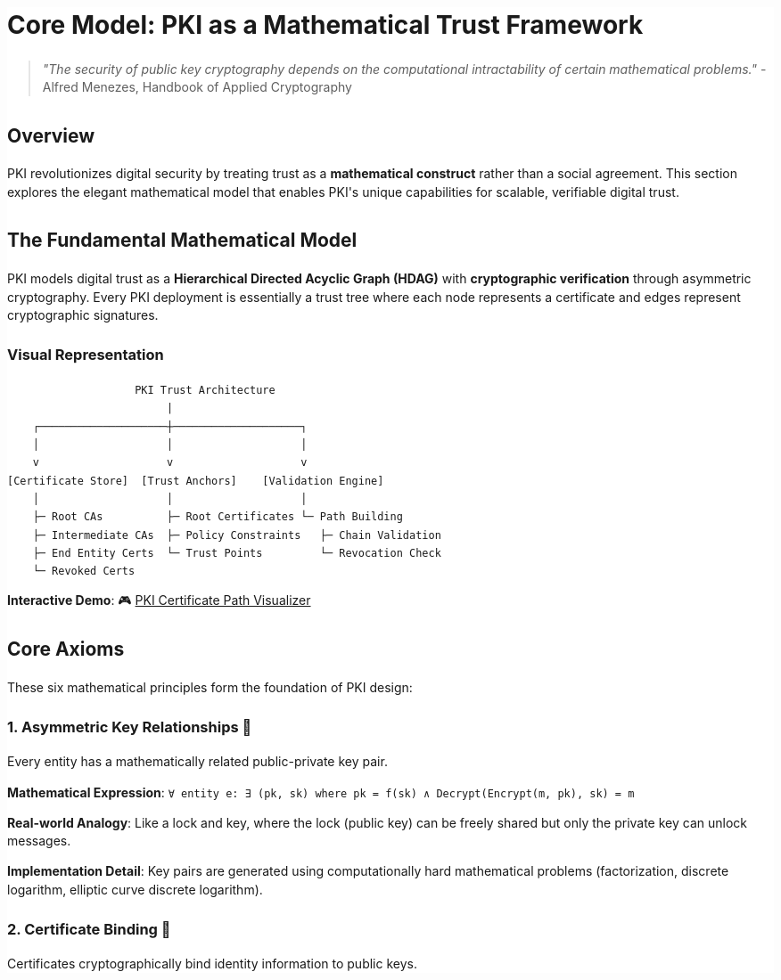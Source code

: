 # Core Model: PKI as a Mathematical Trust Framework

> *"The security of public key cryptography depends on the computational intractability of certain mathematical problems."* - Alfred Menezes, Handbook of Applied Cryptography

## Overview

PKI revolutionizes digital security by treating trust as a **mathematical construct** rather than a social agreement. This section explores the elegant mathematical model that enables PKI's unique capabilities for scalable, verifiable digital trust.

## The Fundamental Mathematical Model

PKI models digital trust as a **Hierarchical Directed Acyclic Graph (HDAG)** with **cryptographic verification** through asymmetric cryptography. Every PKI deployment is essentially a trust tree where each node represents a certificate and edges represent cryptographic signatures.

### Visual Representation
```
                    PKI Trust Architecture
                         |
    ┌────────────────────┼────────────────────┐
    │                    │                    │
    v                    v                    v
[Certificate Store]  [Trust Anchors]    [Validation Engine]
    │                    │                    │
    ├─ Root CAs          ├─ Root Certificates └─ Path Building
    ├─ Intermediate CAs  ├─ Policy Constraints   ├─ Chain Validation
    ├─ End Entity Certs  └─ Trust Points         └─ Revocation Check
    └─ Revoked Certs
```

**Interactive Demo**: 🎮 [PKI Certificate Path Visualizer](https://crt.sh/graph)

## Core Axioms

These six mathematical principles form the foundation of PKI design:

### 1. **Asymmetric Key Relationships** 🔑
Every entity has a mathematically related public-private key pair.

**Mathematical Expression**: `∀ entity e: ∃ (pk, sk) where pk = f(sk) ∧ Decrypt(Encrypt(m, pk), sk) = m`

**Real-world Analogy**: Like a lock and key, where the lock (public key) can be freely shared but only the private key can unlock messages.

**Implementation Detail**: Key pairs are generated using computationally hard mathematical problems (factorization, discrete logarithm, elliptic curve discrete logarithm).

### 2. **Certificate Binding** 📜
Certificates cryptographically bind identity information to public keys.
